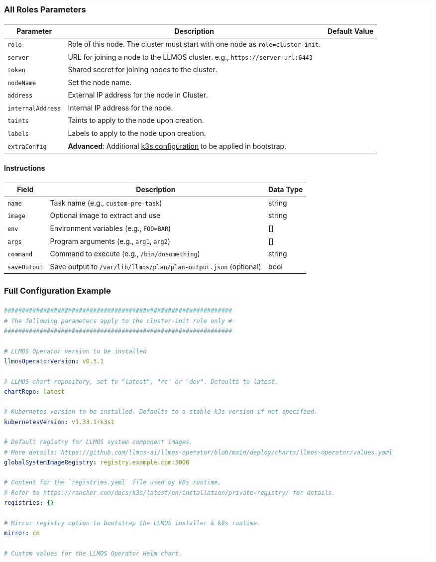 
### All Roles Parameters
| Parameter                 | Description                                                                                                              | Default Value |
|---------------------------|--------------------------------------------------------------------------------------------------------------------------|---------------|
| `role`                    | Role of this node. The cluster must start with one node as `role=cluster-init`.                                          |               |
| `server`                  | URL for joining a node to the LLMOS cluster. e.g., `https://server-url:6443`                                             |               |
| `token`                   | Shared secret for joining nodes to the cluster.                                                                          |               |
| `nodeName`                | Set the node name.                                                                                                       |               |
| `address`                 | External IP address for the node in Cluster.                                                                             |               |
| `internalAddress`         | Internal IP address for the node.                                                                                        |               |
| `taints`                  | Taints to apply to the node upon creation.                                                                               |               |
| `labels`                  | Labels to apply to the node upon creation.                                                                               |               |
| `extraConfig`             | **Advanced**: Additional [k3s configuration](https://docs.k3s.io/installation/configuration) to be applied in bootstrap. |               |


#### Instructions
| Field        | Description                                                      | Data Type |
|--------------|------------------------------------------------------------------|-----------|
| `name`       | Task name (e.g., `custom-pre-task`)                              | string    |
| `image`      | Optional image to extract and use                                | string    |
| `env`        | Environment variables (e.g., `FOO=BAR`)                          | []        |
| `args`       | Program arguments (e.g., `arg1`, `arg2`)                         | []        |
| `command`    | Command to execute (e.g., `/bin/dosomething`)                    | string    | 
| `saveOutput` | Save output to `/var/lib/llmos/plan/plan-output.json` (optional) | bool      |
### Full Configuration Example

```yaml
################################################################
# The following parameters apply to the cluster-init role only #
################################################################

# LLMOS Operator version to be installed
llmosOperatorVersion: v0.3.1

# LLMOS chart repository, set to "latest", "rc" or "dev". Defaults to latest.
chartRepo: latest

# Kubernetes version to be installed. Defaults to a stable k3s version if not specified.
kubernetesVersion: v1.33.1+k3s1

# Default registry for LLMOS system component images.
# More details: https://github.com/llmos-ai/llmos-operator/blob/main/deploy/charts/llmos-operator/values.yaml
globalSystemImageRegistry: registry.example.com:5000

# Content for the `registries.yaml` file used by k8s runtime.
# Refer to https://rancher.com/docs/k3s/latest/en/installation/private-registry/ for details.
registries: {}

# Mirror registry option to bootstrap the LLMOS installer & k8s runtime.
mirror: cn

# Custom values for the LLMOS Operator Helm chart.
```